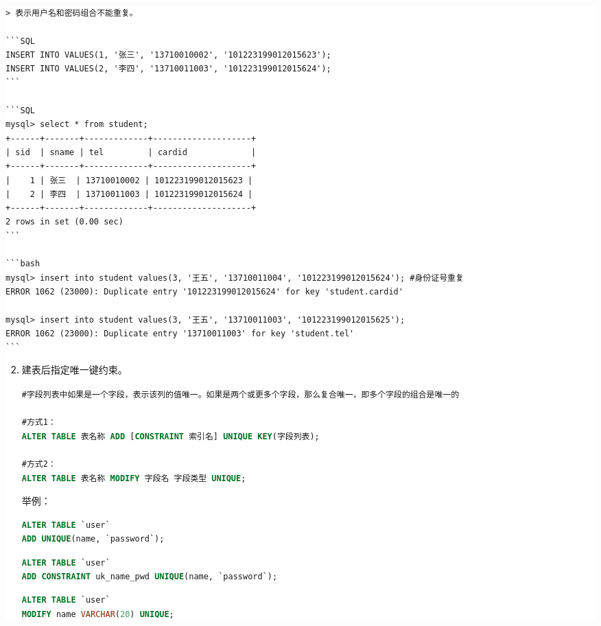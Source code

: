     > 表示用户名和密码组合不能重复。

    ```SQL
    INSERT INTO VALUES(1, '张三', '13710010002', '101223199012015623');
    INSERT INTO VALUES(2, '李四', '13710011003', '101223199012015624');
    ```

    ```SQL
    mysql> select * from student;
    +------+-------+-------------+--------------------+
    | sid  | sname | tel         | cardid             |
    +------+-------+-------------+--------------------+
    |    1 | 张三  | 13710010002 | 101223199012015623 |
    |    2 | 李四  | 13710011003 | 101223199012015624 |
    +------+-------+-------------+--------------------+
    2 rows in set (0.00 sec)
    ```

    ```bash
    mysql> insert into student values(3, '王五', '13710011004', '101223199012015624'); #身份证号重复
    ERROR 1062 (23000): Duplicate entry '101223199012015624' for key 'student.cardid'

    mysql> insert into student values(3, '王五', '13710011003', '101223199012015625');
    ERROR 1062 (23000): Duplicate entry '13710011003' for key 'student.tel'
    ```

2. 建表后指定唯一键约束。

    ```sql
    #字段列表中如果是一个字段，表示该列的值唯一。如果是两个或更多个字段，那么复合唯一，即多个字段的组合是唯一的

    #方式1：
    ALTER TABLE 表名称 ADD [CONSTRAINT 索引名] UNIQUE KEY(字段列表);

    #方式2：
    ALTER TABLE 表名称 MODIFY 字段名 字段类型 UNIQUE;
    ```

    举例：

    ```sql
    ALTER TABLE `user`
    ADD UNIQUE(name, `password`);
    ```

    ```sql
    ALTER TABLE `user`
    ADD CONSTRAINT uk_name_pwd UNIQUE(name, `password`);
    ```

    ```sql
    ALTER TABLE `user`
    MODIFY name VARCHAR(20) UNIQUE;
    ```
